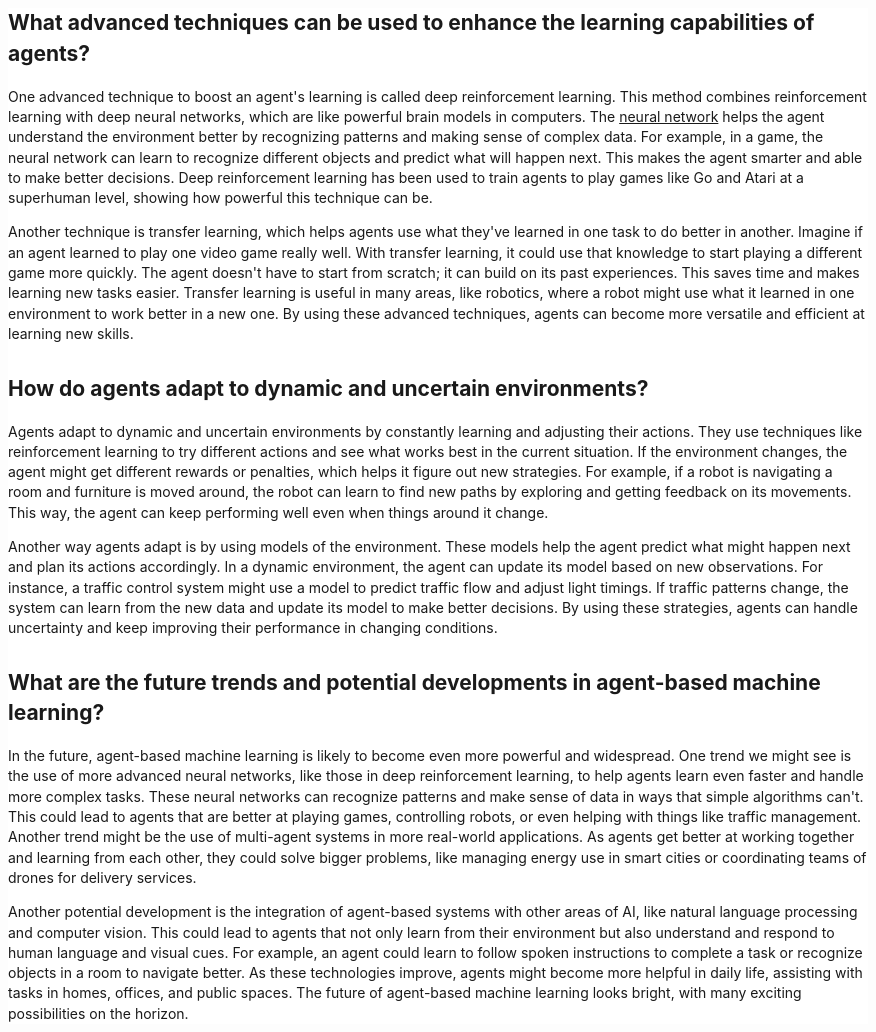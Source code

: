 ## What advanced techniques can be used to enhance the learning capabilities of agents?

One advanced technique to boost an agent's learning is called deep reinforcement learning. This method combines reinforcement learning with deep neural networks, which are like powerful brain models in computers. The [neural network](/wiki/neural-network) helps the agent understand the environment better by recognizing patterns and making sense of complex data. For example, in a game, the neural network can learn to recognize different objects and predict what will happen next. This makes the agent smarter and able to make better decisions. Deep reinforcement learning has been used to train agents to play games like Go and Atari at a superhuman level, showing how powerful this technique can be.

Another technique is transfer learning, which helps agents use what they've learned in one task to do better in another. Imagine if an agent learned to play one video game really well. With transfer learning, it could use that knowledge to start playing a different game more quickly. The agent doesn't have to start from scratch; it can build on its past experiences. This saves time and makes learning new tasks easier. Transfer learning is useful in many areas, like robotics, where a robot might use what it learned in one environment to work better in a new one. By using these advanced techniques, agents can become more versatile and efficient at learning new skills.

## How do agents adapt to dynamic and uncertain environments?

Agents adapt to dynamic and uncertain environments by constantly learning and adjusting their actions. They use techniques like reinforcement learning to try different actions and see what works best in the current situation. If the environment changes, the agent might get different rewards or penalties, which helps it figure out new strategies. For example, if a robot is navigating a room and furniture is moved around, the robot can learn to find new paths by exploring and getting feedback on its movements. This way, the agent can keep performing well even when things around it change.

Another way agents adapt is by using models of the environment. These models help the agent predict what might happen next and plan its actions accordingly. In a dynamic environment, the agent can update its model based on new observations. For instance, a traffic control system might use a model to predict traffic flow and adjust light timings. If traffic patterns change, the system can learn from the new data and update its model to make better decisions. By using these strategies, agents can handle uncertainty and keep improving their performance in changing conditions.

## What are the future trends and potential developments in agent-based machine learning?

In the future, agent-based machine learning is likely to become even more powerful and widespread. One trend we might see is the use of more advanced neural networks, like those in deep reinforcement learning, to help agents learn even faster and handle more complex tasks. These neural networks can recognize patterns and make sense of data in ways that simple algorithms can't. This could lead to agents that are better at playing games, controlling robots, or even helping with things like traffic management. Another trend might be the use of multi-agent systems in more real-world applications. As agents get better at working together and learning from each other, they could solve bigger problems, like managing energy use in smart cities or coordinating teams of drones for delivery services.

Another potential development is the integration of agent-based systems with other areas of AI, like natural language processing and computer vision. This could lead to agents that not only learn from their environment but also understand and respond to human language and visual cues. For example, an agent could learn to follow spoken instructions to complete a task or recognize objects in a room to navigate better. As these technologies improve, agents might become more helpful in daily life, assisting with tasks in homes, offices, and public spaces. The future of agent-based machine learning looks bright, with many exciting possibilities on the horizon.